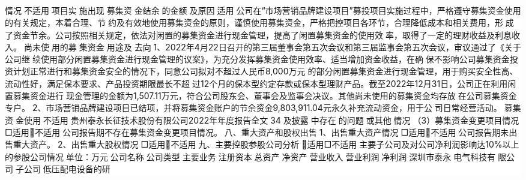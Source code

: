 情况
不适用
项目实
施出现
募集资
金结余
的金额
及原因
适用
公司在“市场营销品牌建设项目”募投项目实施过程中，严格遵守募集资金使用的有关规定，本着合理、节
约及有效地使用募集资金的原则，谨慎使用募集资金，严格把控项目各环节，合理降低成本和相关费用，形
成了资金节余。公司按照相关规定，依法对闲置的募集资金进行现金管理，提高了闲置募集资金的使用效
率，取得了一定的理财收益及利息收入。
尚未使
用的募
集资金
用途及
去向
1、2022年4月22日召开的第三届董事会第五次会议和第三届监事会第五次会议，审议通过了《关于公司继
续使用部分闲置募集资金进行现金管理的议案》，为充分发挥募集资金使用效率、适当增加资金收益，在确
保不影响公司募集资金投资计划正常进行和募集资金安全的情况下，同意公司拟对不超过人民币8,000万元
的部分闲置募集资金进行现金管理，用于购买安全性高、流动性好，满足保本要求、产品投资期限最长不超
过12个月的保本型约定存款或保本型理财产品。截至2022年12月31日，公司正在利用闲置募集资金进行
现金管理的金额为1,507.11万元，符合公司股东会、董事会及监事会决议。其他尚未使用的募集资金均存放
在公司募集资金专户。
2、市场营销品牌建设项目已结项，并将募集资金账户的节余资金9,803,911.04元永久补充流动资金，用于公
司日常经营活动。
募集资
金使用
不适用
贵州泰永长征技术股份有限公司2022年年度报告全文
34
及披露
中存在
的问题
或其他
情况
（3）募集资金变更项目情况
□适用不适用
公司报告期不存在募集资金变更项目情况。
八、重大资产和股权出售
1、出售重大资产情况
□适用不适用
公司报告期未出售重大资产。
2、出售重大股权情况
□适用不适用
九、主要控股参股公司分析
适用□不适用
主要子公司及对公司净利润影响达10%以上的参股公司情况
单位：万元
公司名称
公司类型
主要业务
注册资本
总资产
净资产
营业收入
营业利润
净利润
深圳市泰永
电气科技有
限公司
子公司
低压配电设备的研